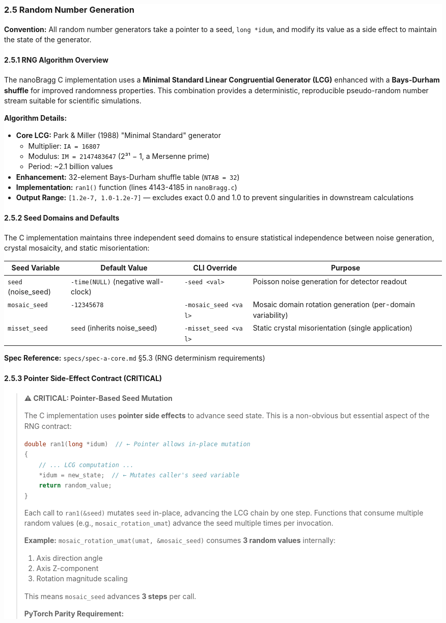 ### 2.5 Random Number Generation

**Convention:** All random number generators take a pointer to a seed, `long *idum`, and modify its value as a side effect to maintain the state of the generator.

#### 2.5.1 RNG Algorithm Overview

The nanoBragg C implementation uses a **Minimal Standard Linear Congruential Generator (LCG)** enhanced with a **Bays-Durham shuffle** for improved randomness properties. This combination provides a deterministic, reproducible pseudo-random number stream suitable for scientific simulations.

**Algorithm Details:**
- **Core LCG:** Park & Miller (1988) "Minimal Standard" generator
  - Multiplier: `IA = 16807`
  - Modulus: `IM = 2147483647` (2³¹ − 1, a Mersenne prime)
  - Period: ~2.1 billion values
- **Enhancement:** 32-element Bays-Durham shuffle table (`NTAB = 32`)
- **Implementation:** `ran1()` function (lines 4143-4185 in `nanoBragg.c`)
- **Output Range:** `[1.2e-7, 1.0-1.2e-7]` — excludes exact 0.0 and 1.0 to prevent singularities in downstream calculations

#### 2.5.2 Seed Domains and Defaults

The C implementation maintains three independent seed domains to ensure statistical independence between noise generation, crystal mosaicity, and static misorientation:

| Seed Variable | Default Value | CLI Override | Purpose |
|---------------|---------------|--------------|---------|
| `seed` (noise_seed) | `-time(NULL)` (negative wall-clock) | `-seed <val>` | Poisson noise generation for detector readout |
| `mosaic_seed` | `-12345678` | `-mosaic_seed <val>` | Mosaic domain rotation generation (per-domain variability) |
| `misset_seed` | `seed` (inherits noise_seed) | `-misset_seed <val>` | Static crystal misorientation (single application) |

**Spec Reference:** `specs/spec-a-core.md` §5.3 (RNG determinism requirements)

#### 2.5.3 Pointer Side-Effect Contract (CRITICAL)

> **⚠️ CRITICAL: Pointer-Based Seed Mutation**
>
> The C implementation uses **pointer side effects** to advance seed state. This is a non-obvious but essential aspect of the RNG contract:
>
> ```c
> double ran1(long *idum)  // ← Pointer allows in-place mutation
> {
>     // ... LCG computation ...
>     *idum = new_state;  // ← Mutates caller's seed variable
>     return random_value;
> }
> ```
>
> Each call to `ran1(&seed)` mutates `seed` in-place, advancing the LCG chain by one step. Functions that consume multiple random values (e.g., `mosaic_rotation_umat`) advance the seed multiple times per invocation.
>
> **Example:** `mosaic_rotation_umat(umat, &mosaic_seed)` consumes **3 random values** internally:
> 1. Axis direction angle
> 2. Axis Z-component
> 3. Rotation magnitude scaling
>
> This means `mosaic_seed` advances **3 steps** per call.
>
> **PyTorch Parity Requirement:**
